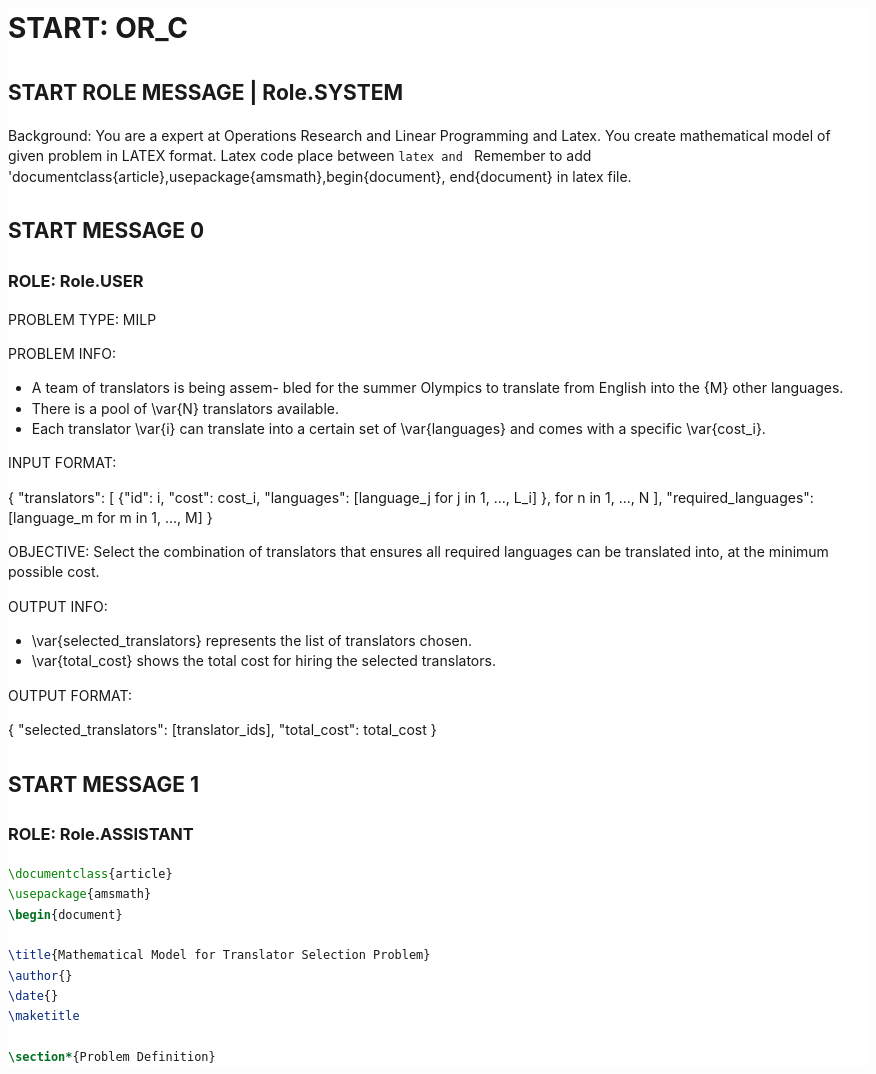 # START: OR_C 
## START ROLE MESSAGE | Role.SYSTEM 
Background: You are a expert at Operations Research and Linear Programming and Latex. You create mathematical model of given problem in LATEX format. Latex code place between ```latex and ``` Remember to add 'documentclass{article},usepackage{amsmath},begin{document}, end{document} in latex file. 
## START MESSAGE 0 
### ROLE: Role.USER
<DESCRIPTION>
PROBLEM TYPE: MILP

PROBLEM INFO:

- A team of translators is being assem- bled for the summer Olympics to translate from English into the \{M} other languages.
- There is a pool of \var{N} translators available.
- Each translator \var{i} can translate into a certain set of \var{languages} and comes with a specific \var{cost_i}.

INPUT FORMAT: 

{
"translators": [
        {"id": i, 
         "cost": cost_i,
         "languages": [language_j for j in 1, ..., L_i]
        },
        for n in 1, ..., N
    ],
    "required_languages": [language_m for m in 1, ..., M]
}

OBJECTIVE: Select the combination of translators that ensures all required languages can be translated into, at the minimum possible cost.

OUTPUT INFO:

- \var{selected_translators} represents the list of translators chosen.
- \var{total_cost} shows the total cost for hiring the selected translators.

OUTPUT FORMAT:

{
    "selected_translators": [translator_ids],
    "total_cost": total_cost
}
</DESCRIPTION>


## START MESSAGE 1 
### ROLE: Role.ASSISTANT
```latex
\documentclass{article}
\usepackage{amsmath}
\begin{document}

\title{Mathematical Model for Translator Selection Problem}
\author{}
\date{}
\maketitle

\section*{Problem Definition}

```